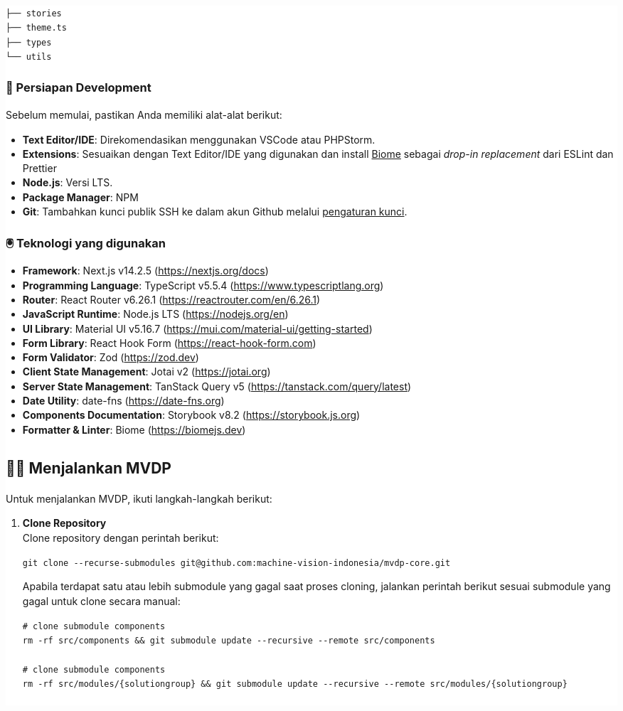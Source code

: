 ```text
├── stories
├── theme.ts
├── types
└── utils

```

### 📝 Persiapan Development

Sebelum memulai, pastikan Anda memiliki alat-alat berikut:

- **Text Editor/IDE**: Direkomendasikan menggunakan VSCode atau PHPStorm.
- **Extensions**: Sesuaikan dengan Text Editor/IDE yang digunakan dan install [Biome](https://marketplace.visualstudio.com/items?itemName=biomejs.biome) sebagai _drop-in replacement_ dari ESLint dan Prettier
- **Node.js**: Versi LTS.
- **Package Manager**: NPM
- **Git**: Tambahkan kunci publik SSH ke dalam akun Github melalui [pengaturan kunci](https://github.com/settings/keys).

### 🖲️ Teknologi yang digunakan

- **Framework**: Next.js v14.2.5 (https://nextjs.org/docs)
- **Programming Language**: TypeScript v5.5.4 (https://www.typescriptlang.org)
- **Router**: React Router v6.26.1 (https://reactrouter.com/en/6.26.1)
- **JavaScript Runtime**: Node.js LTS (https://nodejs.org/en)
- **UI Library**: Material UI v5.16.7 (https://mui.com/material-ui/getting-started)
- **Form Library**: React Hook Form (https://react-hook-form.com)
- **Form Validator**: Zod (https://zod.dev)
- **Client State Management**: Jotai v2 (https://jotai.org)
- **Server State Management**: TanStack Query v5 (https://tanstack.com/query/latest)
- **Date Utility**: date-fns (https://date-fns.org)
- **Components Documentation**: Storybook v8.2 (https://storybook.js.org)
- **Formatter & Linter**: Biome (https://biomejs.dev)

## 🏃🏻 Menjalankan MVDP

Untuk menjalankan MVDP, ikuti langkah-langkah berikut:

1. **Clone Repository**
   <br> Clone repository dengan perintah berikut:
   ```shell
   git clone --recurse-submodules git@github.com:machine-vision-indonesia/mvdp-core.git
   ```
   Apabila terdapat satu atau lebih submodule yang gagal saat proses cloning, jalankan perintah berikut sesuai submodule yang gagal untuk clone secara manual:
    ```shell
    # clone submodule components
    rm -rf src/components && git submodule update --recursive --remote src/components
   
   # clone submodule components
    rm -rf src/modules/{solutiongroup} && git submodule update --recursive --remote src/modules/{solutiongroup}
    